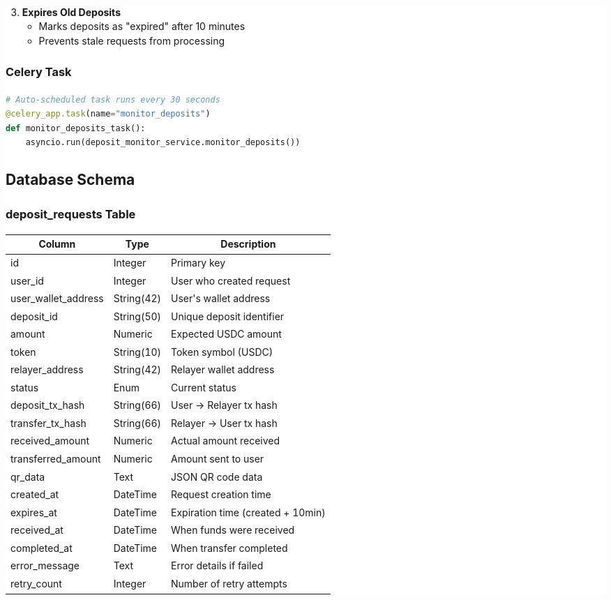 3. **Expires Old Deposits**
   - Marks deposits as "expired" after 10 minutes
   - Prevents stale requests from processing

### Celery Task

```python
# Auto-scheduled task runs every 30 seconds
@celery_app.task(name="monitor_deposits")
def monitor_deposits_task():
    asyncio.run(deposit_monitor_service.monitor_deposits())
```

## Database Schema

### deposit_requests Table

| Column | Type | Description |
|--------|------|-------------|
| id | Integer | Primary key |
| user_id | Integer | User who created request |
| user_wallet_address | String(42) | User's wallet address |
| deposit_id | String(50) | Unique deposit identifier |
| amount | Numeric | Expected USDC amount |
| token | String(10) | Token symbol (USDC) |
| relayer_address | String(42) | Relayer wallet address |
| status | Enum | Current status |
| deposit_tx_hash | String(66) | User → Relayer tx hash |
| transfer_tx_hash | String(66) | Relayer → User tx hash |
| received_amount | Numeric | Actual amount received |
| transferred_amount | Numeric | Amount sent to user |
| qr_data | Text | JSON QR code data |
| created_at | DateTime | Request creation time |
| expires_at | DateTime | Expiration time (created + 10min) |
| received_at | DateTime | When funds were received |
| completed_at | DateTime | When transfer completed |
| error_message | Text | Error details if failed |
| retry_count | Integer | Number of retry attempts |

